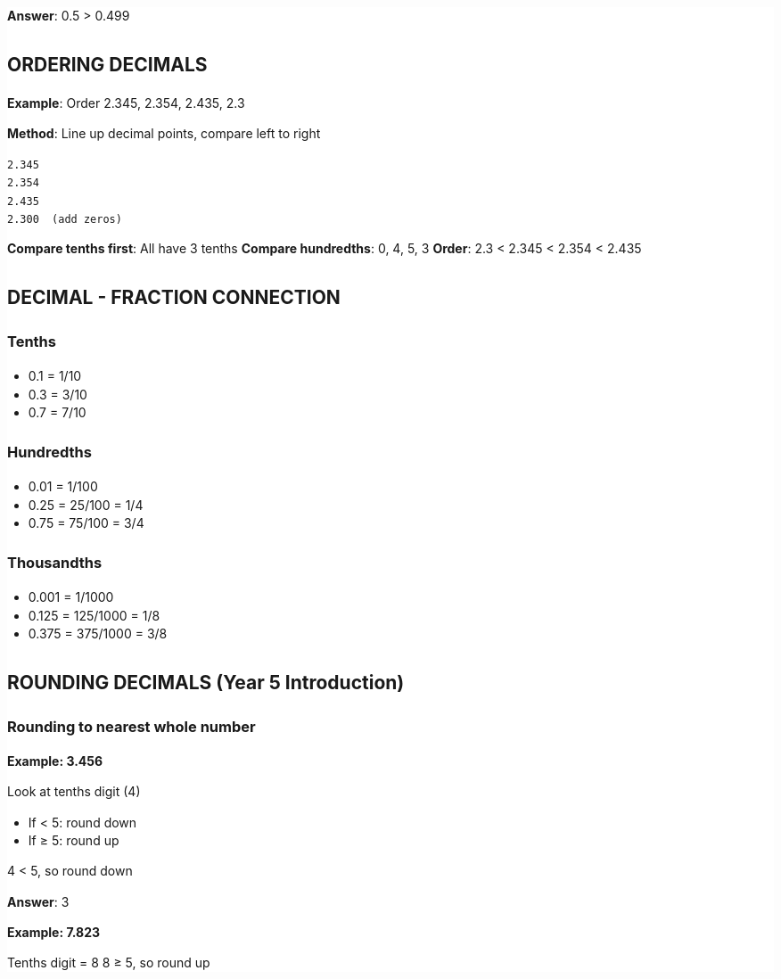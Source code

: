 **Answer**: 0.5 > 0.499

## ORDERING DECIMALS

**Example**: Order 2.345, 2.354, 2.435, 2.3

**Method**: Line up decimal points, compare left to right

```
2.345
2.354
2.435
2.300  (add zeros)
```

**Compare tenths first**: All have 3 tenths
**Compare hundredths**: 0, 4, 5, 3
**Order**: 2.3 < 2.345 < 2.354 < 2.435

## DECIMAL - FRACTION CONNECTION

### Tenths
- 0.1 = 1/10
- 0.3 = 3/10
- 0.7 = 7/10

### Hundredths
- 0.01 = 1/100
- 0.25 = 25/100 = 1/4
- 0.75 = 75/100 = 3/4

### Thousandths
- 0.001 = 1/1000
- 0.125 = 125/1000 = 1/8
- 0.375 = 375/1000 = 3/8

## ROUNDING DECIMALS (Year 5 Introduction)

### Rounding to nearest whole number

**Example: 3.456**

Look at tenths digit (4)
- If < 5: round down
- If ≥ 5: round up

4 < 5, so round down

**Answer**: 3

**Example: 7.823**

Tenths digit = 8
8 ≥ 5, so round up
